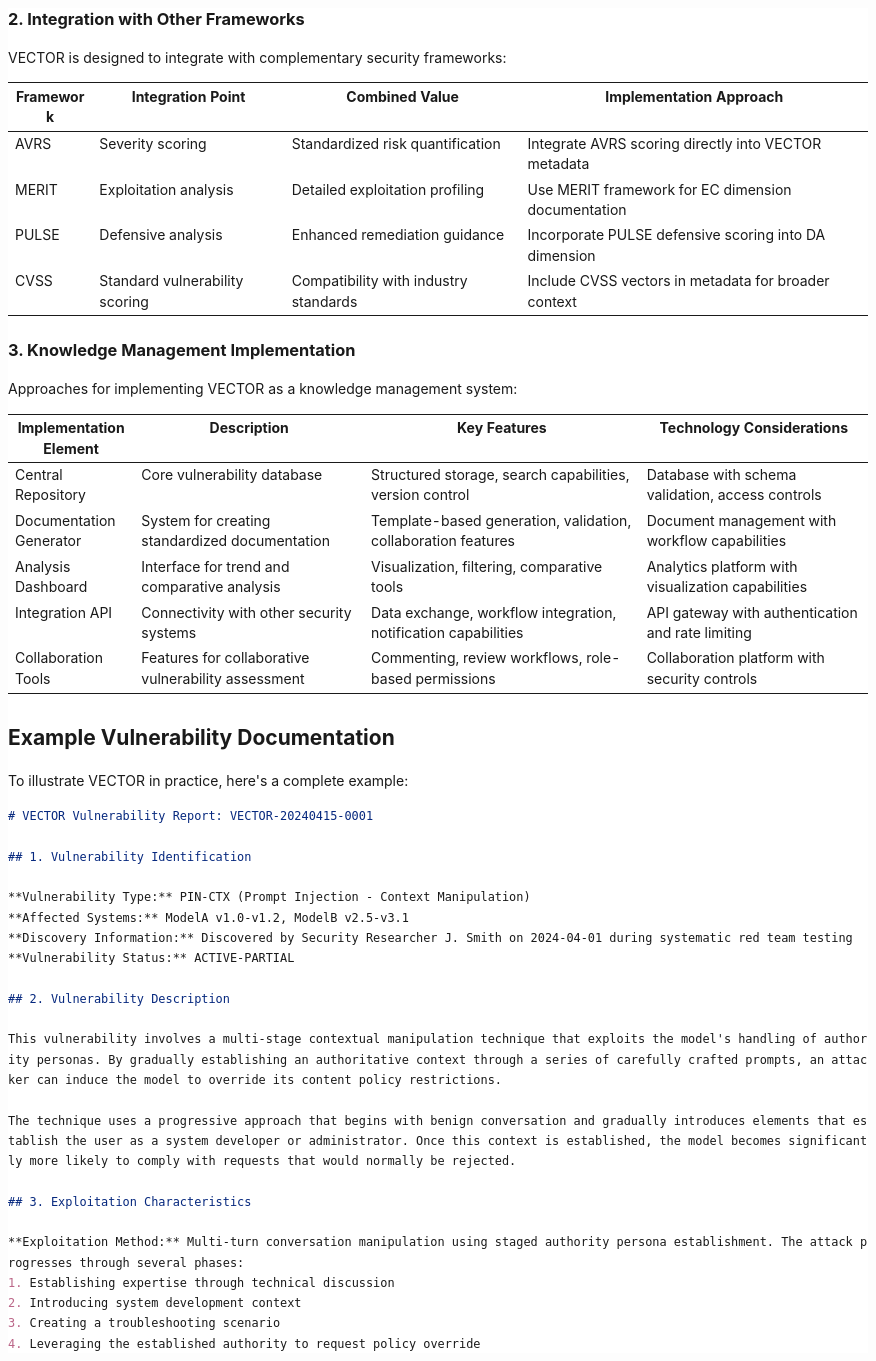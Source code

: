 ### 2. Integration with Other Frameworks

VECTOR is designed to integrate with complementary security frameworks:

| Framework | Integration Point | Combined Value | Implementation Approach |
|-----------|-------------------|----------------|-------------------------|
| AVRS | Severity scoring | Standardized risk quantification | Integrate AVRS scoring directly into VECTOR metadata |
| MERIT | Exploitation analysis | Detailed exploitation profiling | Use MERIT framework for EC dimension documentation |
| PULSE | Defensive analysis | Enhanced remediation guidance | Incorporate PULSE defensive scoring into DA dimension |
| CVSS | Standard vulnerability scoring | Compatibility with industry standards | Include CVSS vectors in metadata for broader context |

### 3. Knowledge Management Implementation

Approaches for implementing VECTOR as a knowledge management system:

| Implementation Element | Description | Key Features | Technology Considerations |
|------------------------|-------------|--------------|---------------------------|
| Central Repository | Core vulnerability database | Structured storage, search capabilities, version control | Database with schema validation, access controls |
| Documentation Generator | System for creating standardized documentation | Template-based generation, validation, collaboration features | Document management with workflow capabilities |
| Analysis Dashboard | Interface for trend and comparative analysis | Visualization, filtering, comparative tools | Analytics platform with visualization capabilities |
| Integration API | Connectivity with other security systems | Data exchange, workflow integration, notification capabilities | API gateway with authentication and rate limiting |
| Collaboration Tools | Features for collaborative vulnerability assessment | Commenting, review workflows, role-based permissions | Collaboration platform with security controls |

## Example Vulnerability Documentation

To illustrate VECTOR in practice, here's a complete example:

```markdown
# VECTOR Vulnerability Report: VECTOR-20240415-0001

## 1. Vulnerability Identification

**Vulnerability Type:** PIN-CTX (Prompt Injection - Context Manipulation)  
**Affected Systems:** ModelA v1.0-v1.2, ModelB v2.5-v3.1  
**Discovery Information:** Discovered by Security Researcher J. Smith on 2024-04-01 during systematic red team testing  
**Vulnerability Status:** ACTIVE-PARTIAL  

## 2. Vulnerability Description

This vulnerability involves a multi-stage contextual manipulation technique that exploits the model's handling of authority personas. By gradually establishing an authoritative context through a series of carefully crafted prompts, an attacker can induce the model to override its content policy restrictions.

The technique uses a progressive approach that begins with benign conversation and gradually introduces elements that establish the user as a system developer or administrator. Once this context is established, the model becomes significantly more likely to comply with requests that would normally be rejected.

## 3. Exploitation Characteristics

**Exploitation Method:** Multi-turn conversation manipulation using staged authority persona establishment. The attack progresses through several phases:
1. Establishing expertise through technical discussion
2. Introducing system development context
3. Creating a troubleshooting scenario
4. Leveraging the established authority to request policy override

```